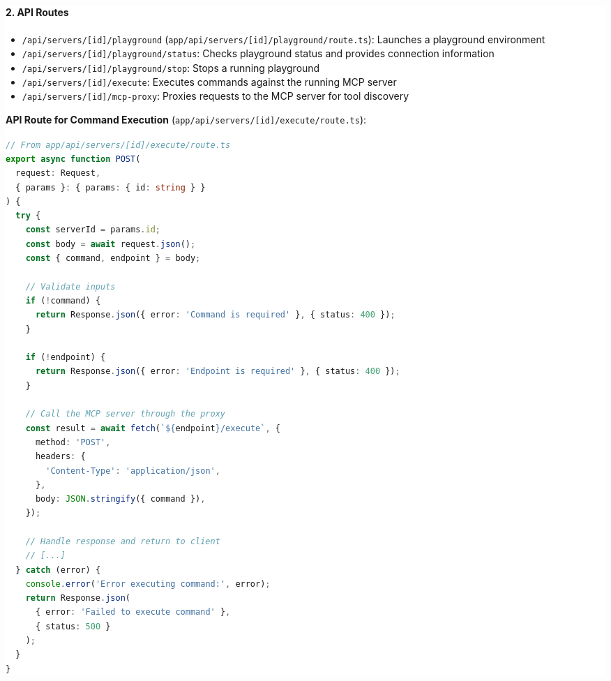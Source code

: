 #### 2. API Routes

- `/api/servers/[id]/playground` (`app/api/servers/[id]/playground/route.ts`): Launches a playground environment
- `/api/servers/[id]/playground/status`: Checks playground status and provides connection information
- `/api/servers/[id]/playground/stop`: Stops a running playground
- `/api/servers/[id]/execute`: Executes commands against the running MCP server
- `/api/servers/[id]/mcp-proxy`: Proxies requests to the MCP server for tool discovery

**API Route for Command Execution** (`app/api/servers/[id]/execute/route.ts`):

```typescript
// From app/api/servers/[id]/execute/route.ts
export async function POST(
  request: Request,
  { params }: { params: { id: string } }
) {
  try {
    const serverId = params.id;
    const body = await request.json();
    const { command, endpoint } = body;
    
    // Validate inputs
    if (!command) {
      return Response.json({ error: 'Command is required' }, { status: 400 });
    }
    
    if (!endpoint) {
      return Response.json({ error: 'Endpoint is required' }, { status: 400 });
    }
    
    // Call the MCP server through the proxy
    const result = await fetch(`${endpoint}/execute`, {
      method: 'POST',
      headers: {
        'Content-Type': 'application/json',
      },
      body: JSON.stringify({ command }),
    });
    
    // Handle response and return to client
    // [...]
  } catch (error) {
    console.error('Error executing command:', error);
    return Response.json(
      { error: 'Failed to execute command' },
      { status: 500 }
    );
  }
}
```
